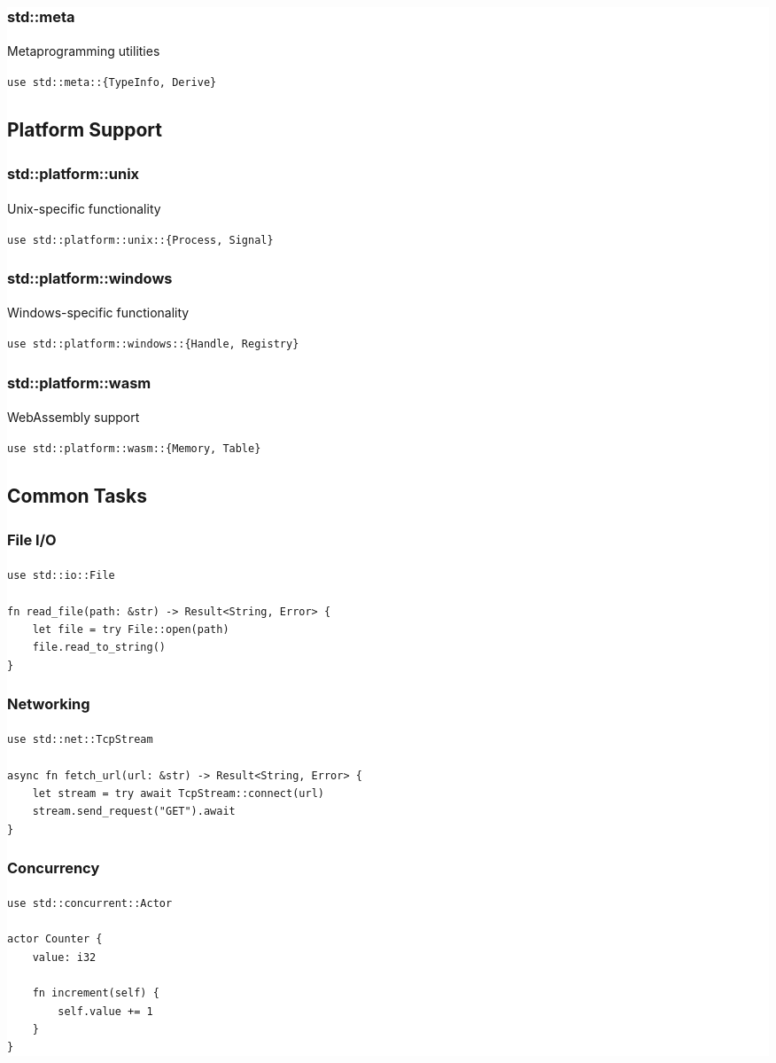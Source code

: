 ### std::meta
Metaprogramming utilities
```seoggi
use std::meta::{TypeInfo, Derive}
```

## Platform Support

### std::platform::unix
Unix-specific functionality
```seoggi
use std::platform::unix::{Process, Signal}
```

### std::platform::windows
Windows-specific functionality
```seoggi
use std::platform::windows::{Handle, Registry}
```

### std::platform::wasm
WebAssembly support
```seoggi
use std::platform::wasm::{Memory, Table}
```

## Common Tasks

### File I/O
```seoggi
use std::io::File

fn read_file(path: &str) -> Result<String, Error> {
    let file = try File::open(path)
    file.read_to_string()
}
```

### Networking
```seoggi
use std::net::TcpStream

async fn fetch_url(url: &str) -> Result<String, Error> {
    let stream = try await TcpStream::connect(url)
    stream.send_request("GET").await
}
```

### Concurrency
```seoggi
use std::concurrent::Actor

actor Counter {
    value: i32

    fn increment(self) {
        self.value += 1
    }
}
```
